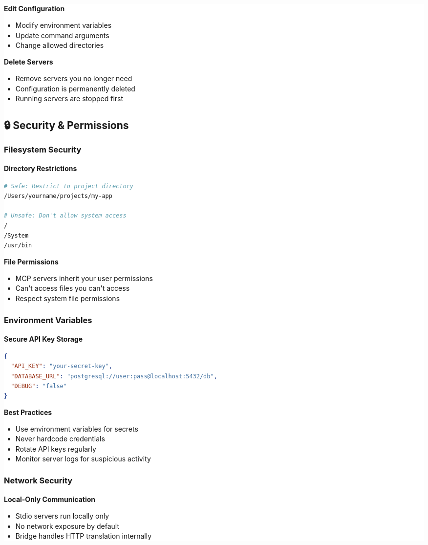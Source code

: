 **Edit Configuration**
- Modify environment variables
- Update command arguments
- Change allowed directories

**Delete Servers**
- Remove servers you no longer need
- Configuration is permanently deleted
- Running servers are stopped first

## 🔒 Security & Permissions

### Filesystem Security

**Directory Restrictions**
```bash
# Safe: Restrict to project directory
/Users/yourname/projects/my-app

# Unsafe: Don't allow system access
/
/System
/usr/bin
```

**File Permissions**
- MCP servers inherit your user permissions
- Can't access files you can't access
- Respect system file permissions

### Environment Variables

**Secure API Key Storage**
```json
{
  "API_KEY": "your-secret-key",
  "DATABASE_URL": "postgresql://user:pass@localhost:5432/db",
  "DEBUG": "false"
}
```

**Best Practices**
- Use environment variables for secrets
- Never hardcode credentials
- Rotate API keys regularly
- Monitor server logs for suspicious activity

### Network Security

**Local-Only Communication**
- Stdio servers run locally only
- No network exposure by default
- Bridge handles HTTP translation internally
